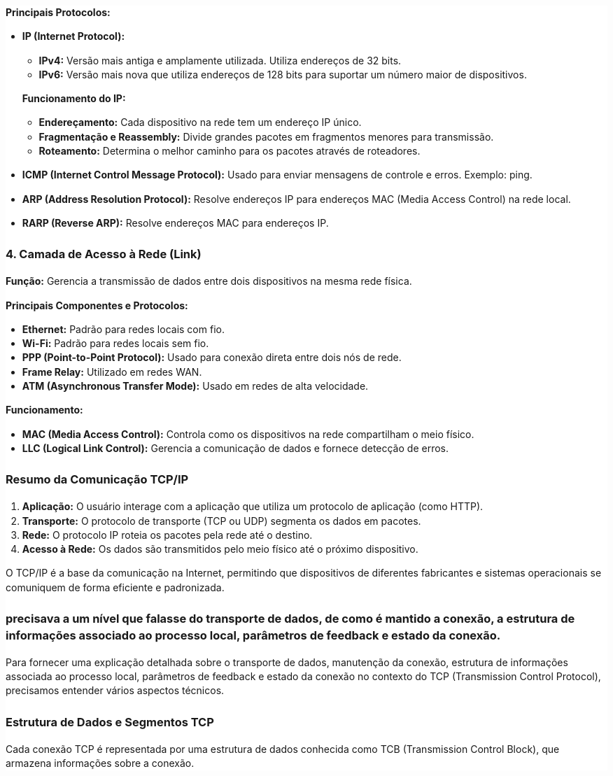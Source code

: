 **Principais Protocolos:**
- **IP (Internet Protocol):**
  - **IPv4:** Versão mais antiga e amplamente utilizada. Utiliza endereços de 32 bits.
  - **IPv6:** Versão mais nova que utiliza endereços de 128 bits para suportar um número maior de dispositivos.

  **Funcionamento do IP:**
  - **Endereçamento:** Cada dispositivo na rede tem um endereço IP único.
  - **Fragmentação e Reassembly:** Divide grandes pacotes em fragmentos menores para transmissão.
  - **Roteamento:** Determina o melhor caminho para os pacotes através de roteadores.

- **ICMP (Internet Control Message Protocol):** Usado para enviar mensagens de controle e erros. Exemplo: ping.
- **ARP (Address Resolution Protocol):** Resolve endereços IP para endereços MAC (Media Access Control) na rede local.
- **RARP (Reverse ARP):** Resolve endereços MAC para endereços IP.

### 4. Camada de Acesso à Rede (Link)

**Função:** Gerencia a transmissão de dados entre dois dispositivos na mesma rede física.

**Principais Componentes e Protocolos:**
- **Ethernet:** Padrão para redes locais com fio.
- **Wi-Fi:** Padrão para redes locais sem fio.
- **PPP (Point-to-Point Protocol):** Usado para conexão direta entre dois nós de rede.
- **Frame Relay:** Utilizado em redes WAN.
- **ATM (Asynchronous Transfer Mode):** Usado em redes de alta velocidade.

**Funcionamento:**
- **MAC (Media Access Control):** Controla como os dispositivos na rede compartilham o meio físico.
- **LLC (Logical Link Control):** Gerencia a comunicação de dados e fornece detecção de erros.

### Resumo da Comunicação TCP/IP

1. **Aplicação:** O usuário interage com a aplicação que utiliza um protocolo de aplicação (como HTTP).
2. **Transporte:** O protocolo de transporte (TCP ou UDP) segmenta os dados em pacotes.
3. **Rede:** O protocolo IP roteia os pacotes pela rede até o destino.
4. **Acesso à Rede:** Os dados são transmitidos pelo meio físico até o próximo dispositivo.

O TCP/IP é a base da comunicação na Internet, permitindo que dispositivos de diferentes fabricantes e sistemas operacionais se comuniquem de forma eficiente e padronizada.

### precisava a um nível que falasse do transporte de dados, de como é mantido a conexão, a estrutura de informações associado ao processo local, parâmetros de feedback e estado da conexão.
Para fornecer uma explicação detalhada sobre o transporte de dados, manutenção da conexão, estrutura de informações associada ao processo local, parâmetros de feedback e estado da conexão no contexto do TCP (Transmission Control Protocol), precisamos entender vários aspectos técnicos.

### Estrutura de Dados e Segmentos TCP

Cada conexão TCP é representada por uma estrutura de dados conhecida como TCB (Transmission Control Block), que armazena informações sobre a conexão.
